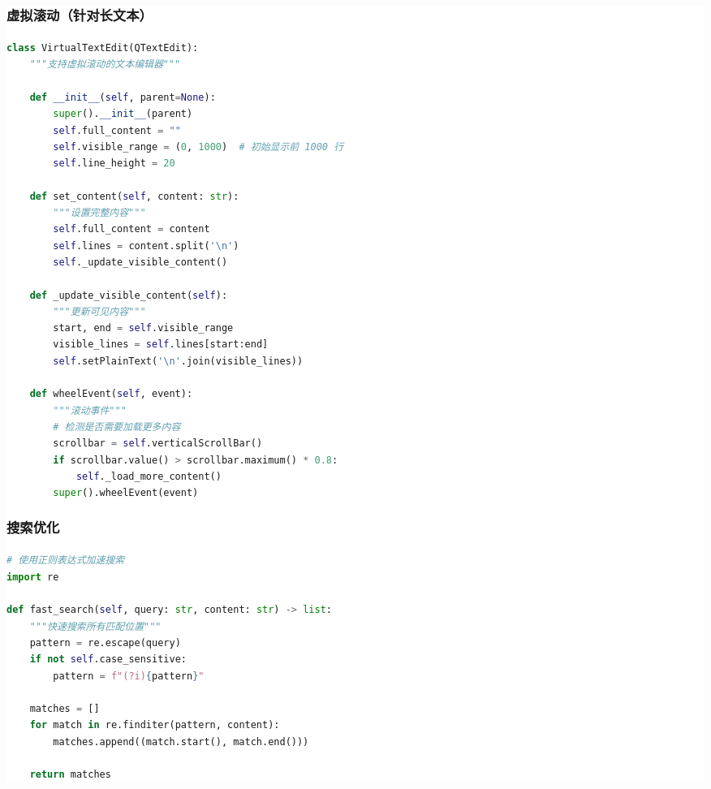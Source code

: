 ### 虚拟滚动（针对长文本）

```python
class VirtualTextEdit(QTextEdit):
    """支持虚拟滚动的文本编辑器"""

    def __init__(self, parent=None):
        super().__init__(parent)
        self.full_content = ""
        self.visible_range = (0, 1000)  # 初始显示前 1000 行
        self.line_height = 20

    def set_content(self, content: str):
        """设置完整内容"""
        self.full_content = content
        self.lines = content.split('\n')
        self._update_visible_content()

    def _update_visible_content(self):
        """更新可见内容"""
        start, end = self.visible_range
        visible_lines = self.lines[start:end]
        self.setPlainText('\n'.join(visible_lines))

    def wheelEvent(self, event):
        """滚动事件"""
        # 检测是否需要加载更多内容
        scrollbar = self.verticalScrollBar()
        if scrollbar.value() > scrollbar.maximum() * 0.8:
            self._load_more_content()
        super().wheelEvent(event)
```

### 搜索优化

```python
# 使用正则表达式加速搜索
import re

def fast_search(self, query: str, content: str) -> list:
    """快速搜索所有匹配位置"""
    pattern = re.escape(query)
    if not self.case_sensitive:
        pattern = f"(?i){pattern}"

    matches = []
    for match in re.finditer(pattern, content):
        matches.append((match.start(), match.end()))

    return matches
```
